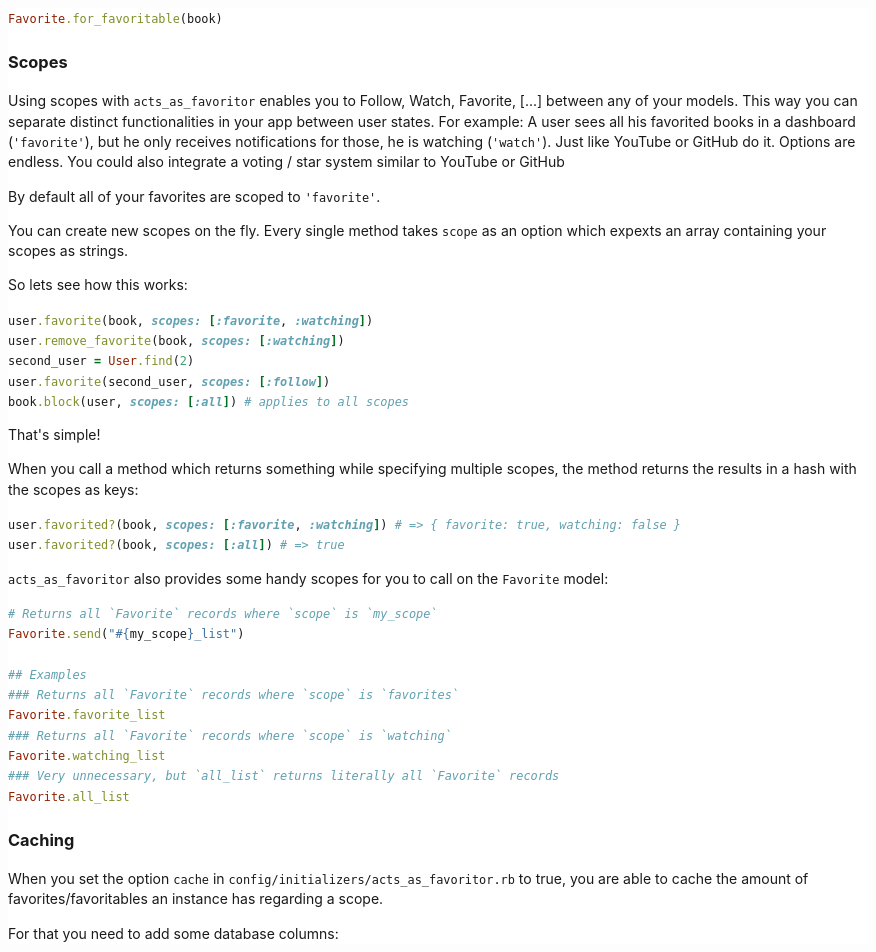```ruby
Favorite.for_favoritable(book)
```

### Scopes

Using scopes with `acts_as_favoritor` enables you to Follow, Watch, Favorite, [...] between any of your models. This way you can separate distinct functionalities in your app between user states. For example: A user sees all his favorited books in a dashboard (`'favorite'`), but he only receives notifications for those, he is watching (`'watch'`). Just like YouTube or GitHub do it. Options are endless. You could also integrate a voting / star system similar to YouTube or GitHub

By default all of your favorites are scoped to `'favorite'`.

You can create new scopes on the fly. Every single method takes `scope` as an option which expexts an array containing your scopes as strings.

So lets see how this works:

```ruby
user.favorite(book, scopes: [:favorite, :watching])
user.remove_favorite(book, scopes: [:watching])
second_user = User.find(2)
user.favorite(second_user, scopes: [:follow])
book.block(user, scopes: [:all]) # applies to all scopes
```

That's simple!

When you call a method which returns something while specifying multiple scopes, the method returns the results in a hash with the scopes as keys:

```ruby
user.favorited?(book, scopes: [:favorite, :watching]) # => { favorite: true, watching: false }
user.favorited?(book, scopes: [:all]) # => true
```

`acts_as_favoritor` also provides some handy scopes for you to call on the `Favorite` model:

```ruby
# Returns all `Favorite` records where `scope` is `my_scope`
Favorite.send("#{my_scope}_list")

## Examples
### Returns all `Favorite` records where `scope` is `favorites`
Favorite.favorite_list
### Returns all `Favorite` records where `scope` is `watching`
Favorite.watching_list
### Very unnecessary, but `all_list` returns literally all `Favorite` records
Favorite.all_list
```

### Caching

When you set the option `cache` in `config/initializers/acts_as_favoritor.rb` to true, you are able to cache the amount of favorites/favoritables an instance has regarding a scope.

For that you need to add some database columns:
